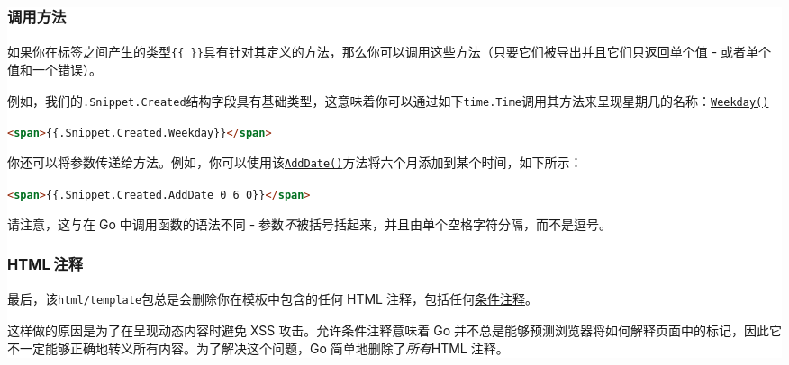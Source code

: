 ### 调用方法

如果你在标签之间产生的类型`{{ }}`具有针对其定义的方法，那么你可以调用这些方法（只要它们被导出并且它们只返回单个值 - 或者单个值和一个错误）。

例如，我们的`.Snippet.Created`结构字段具有基础类型，这意味着你可以通过如下`time.Time`调用其方法来呈现星期几的名称：[`Weekday()`](https://pkg.go.dev/time/#Time.Unix)

```html
<span>{{.Snippet.Created.Weekday}}</span>
```

你还可以将参数传递给方法。例如，你可以使用该[`AddDate()`](https://pkg.go.dev/time/#Time.AddDate)方法将六个月添加到某个时间，如下所示：

```html
<span>{{.Snippet.Created.AddDate 0 6 0}}</span>
```

请注意，这与在 Go 中调用函数的语法不同 - 参数*不*被括号括起来，并且由单个空格字符分隔，而不是逗号。

### HTML 注释

最后，该`html/template`包总是会删除你在模板中包含的任何 HTML 注释，包括任何[条件注释](https://en.wikipedia.org/wiki/Conditional_comment)。

这样做的原因是为了在呈现动态内容时避免 XSS 攻击。允许条件注释意味着 Go 并不总是能够预测浏览器将如何解释页面中的标记，因此它不一定能够正确地转义所有内容。为了解决这个问题，Go 简单地删除了*所有*HTML 注释。